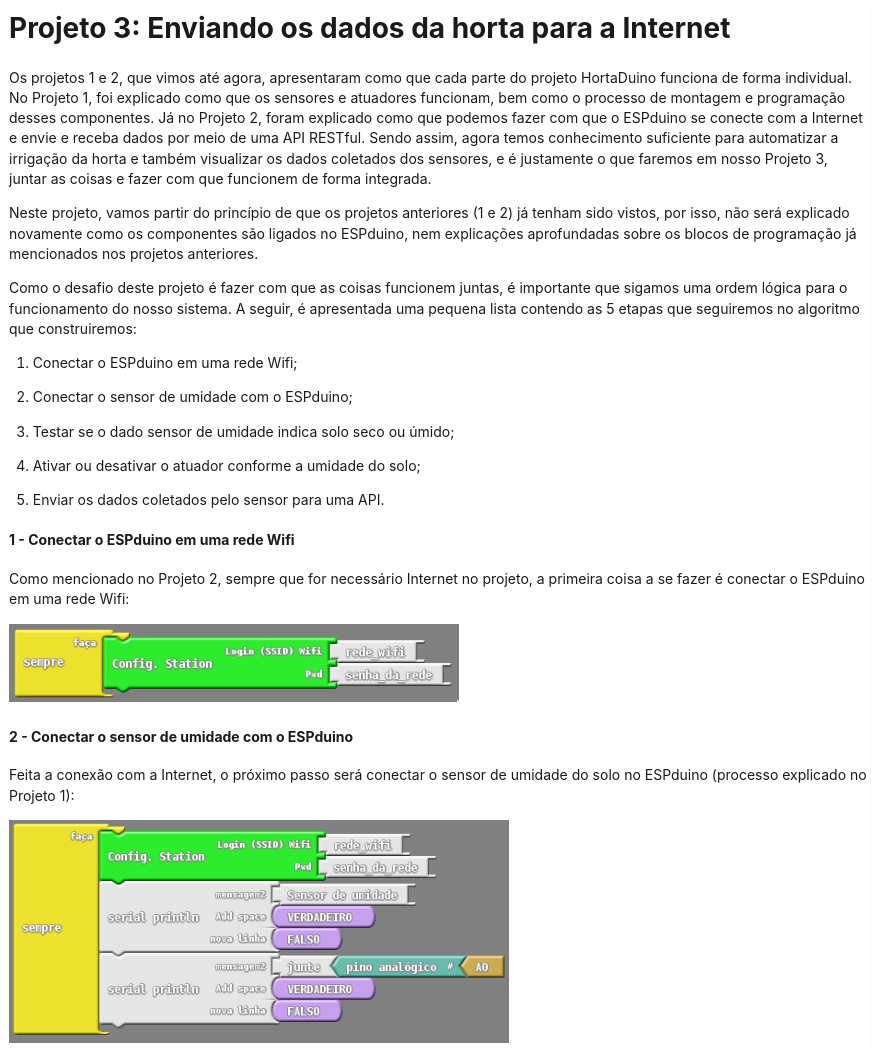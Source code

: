 # Projeto 3: Enviando os dados da horta para a Internet

Os projetos 1 e 2, que vimos até agora, apresentaram como que cada parte do projeto HortaDuino funciona de forma individual. No Projeto 1, foi explicado como que os sensores e atuadores funcionam, bem como o processo de montagem e programação desses componentes. Já no Projeto 2, foram explicado como que podemos fazer com que o ESPduino se conecte com a Internet e envie e receba dados por meio de uma API RESTful. Sendo assim, agora temos conhecimento suficiente para automatizar a irrigação da horta e também visualizar os dados coletados dos sensores, e é justamente o que faremos em nosso Projeto 3, juntar as coisas e fazer com que funcionem de forma integrada. 

Neste projeto, vamos partir do princípio de que os projetos anteriores (1 e 2) já tenham sido vistos, por isso, não será explicado novamente como os componentes são ligados no ESPduino, nem explicações aprofundadas sobre os blocos de programação já mencionados nos projetos anteriores.

Como o desafio deste projeto é fazer com que as coisas funcionem juntas, é importante que sigamos uma ordem lógica para o funcionamento do nosso sistema. A seguir, é apresentada uma pequena lista contendo as 5 etapas que seguiremos no algoritmo que construiremos:

1. Conectar o ESPduino em uma rede Wifi;

2. Conectar o sensor de umidade com o ESPduino;

3. Testar se o dado sensor de umidade indica solo seco ou úmido;

4. Ativar ou desativar o atuador conforme a umidade do solo;

5. Enviar os dados coletados pelo sensor para uma API.

#### 1 - Conectar o ESPduino em uma rede Wifi
Como mencionado no Projeto 2, sempre que for necessário Internet no projeto, a primeira coisa a se fazer é conectar o ESPduino em uma rede Wifi:

<img width="450" src ="screenshots/conexao_wifi.png" />

#### 2 - Conectar o sensor de umidade com o ESPduino

Feita a conexão com a Internet, o próximo passo será conectar o sensor de umidade do solo no ESPduino (processo explicado no Projeto 1):

<img width="500" src ="screenshots/P3-passo2.png" />
